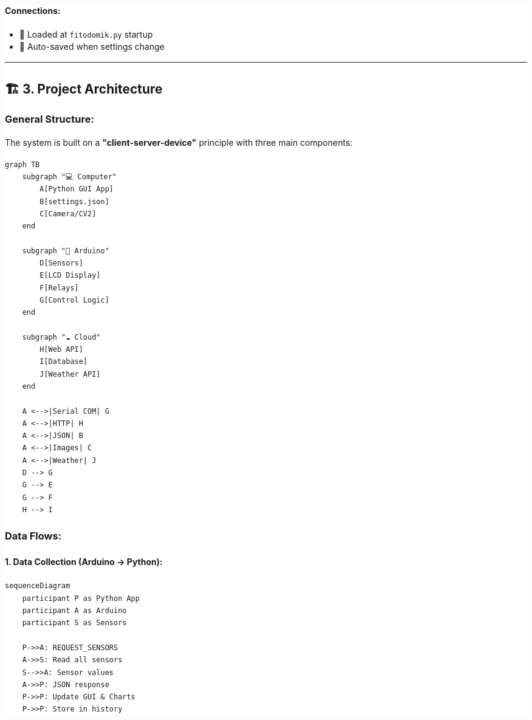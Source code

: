 #### **Connections:**
- 🔗 Loaded at `fitodomik.py` startup
- 🔗 Auto-saved when settings change

---

## 🏗️ 3. Project Architecture

### **General Structure:**
The system is built on a **"client-server-device"** principle with three main components:

```mermaid
graph TB
    subgraph "💻 Computer"
        A[Python GUI App]
        B[settings.json]
        C[Camera/CV2]
    end
    
    subgraph "🤖 Arduino"
        D[Sensors]
        E[LCD Display]
        F[Relays]
        G[Control Logic]
    end
    
    subgraph "☁️ Cloud"
        H[Web API]
        I[Database]
        J[Weather API]
    end
    
    A <-->|Serial COM| G
    A <-->|HTTP| H
    A <-->|JSON| B
    A <-->|Images| C
    A <-->|Weather| J
    D --> G
    G --> E
    G --> F
    H --> I
```

### **Data Flows:**

#### **1. Data Collection (Arduino → Python):**
```mermaid
sequenceDiagram
    participant P as Python App
    participant A as Arduino
    participant S as Sensors
    
    P->>A: REQUEST_SENSORS
    A->>S: Read all sensors
    S-->>A: Sensor values
    A->>P: JSON response
    P->>P: Update GUI & Charts
    P->>P: Store in history
```
